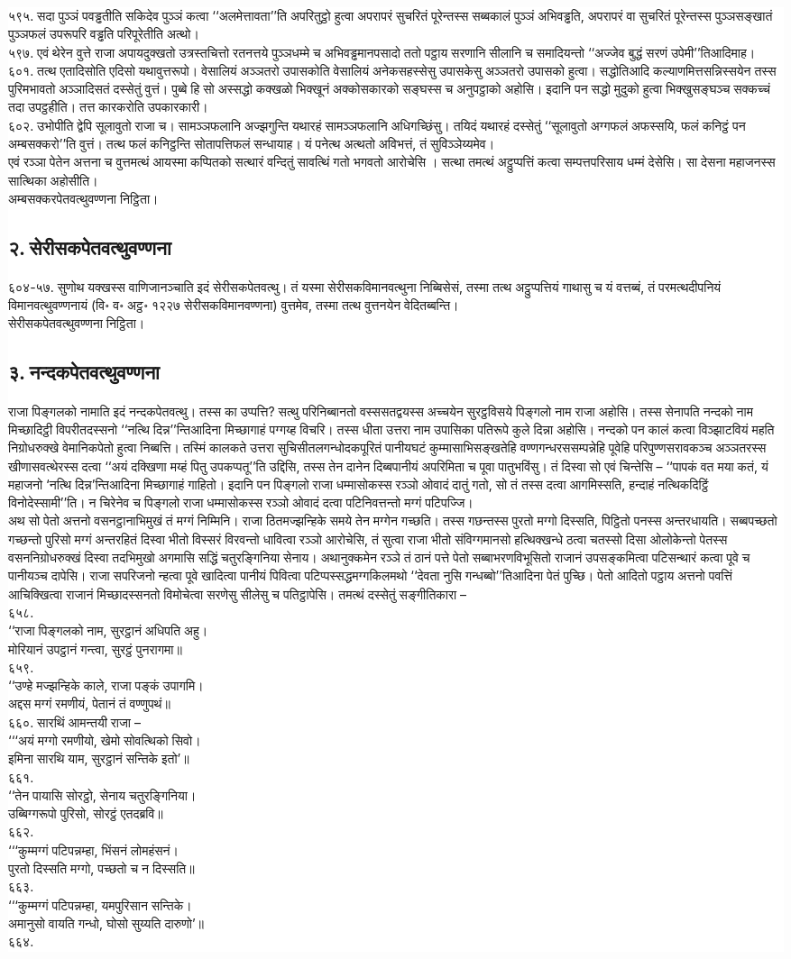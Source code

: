 ५९५. सदा पुञ्ञं पवड्ढतीति सकिदेव पुञ्ञं कत्वा ‘‘अलमेत्तावता’’ति अपरितुट्ठो हुत्वा अपरापरं सुचरितं पूरेन्तस्स सब्बकालं पुञ्ञं अभिवड्ढति, अपरापरं वा सुचरितं पूरेन्तस्स पुञ्ञसङ्खातं पुञ्ञफलं उपरूपरि वड्ढति परिपूरेतीति अत्थो।  
५९७. एवं थेरेन वुत्ते राजा अपायदुक्खतो उत्रस्तचित्तो रतनत्तये पुञ्ञधम्मे च अभिवड्ढमानपसादो ततो पट्ठाय सरणानि सीलानि च समादियन्तो ‘‘अज्जेव बुद्धं सरणं उपेमी’’तिआदिमाह।  
६०१. तत्थ एतादिसोति एदिसो यथावुत्तरूपो। वेसालियं अञ्ञतरो उपासकोति वेसालियं अनेकसहस्सेसु उपासकेसु अञ्ञतरो उपासको हुत्वा। सद्धोतिआदि कल्याणमित्तसन्निस्सयेन तस्स पुरिमभावतो अञ्ञादिसतं दस्सेतुं वुत्तं। पुब्बे हि सो अस्सद्धो कक्खळो भिक्खूनं अक्कोसकारको सङ्घस्स च अनुपट्ठाको अहोसि। इदानि पन सद्धो मुदुको हुत्वा भिक्खुसङ्घञ्च सक्कच्चं तदा उपट्ठहीति। तत्त कारकरोति उपकारकारी।  
६०२. उभोपीति द्वेपि सूलावुतो राजा च। सामञ्ञफलानि अज्झगुन्ति यथारहं सामञ्ञफलानि अधिगच्छिंसु। तयिदं यथारहं दस्सेतुं ‘‘सूलावुतो अग्गफलं अफस्सयि, फलं कनिट्ठं पन अम्बसक्करो’’ति वुत्तं। तत्थ फलं कनिट्ठन्ति सोतापत्तिफलं सन्धायाह। यं पनेत्थ अत्थतो अविभत्तं, तं सुविञ्ञेय्यमेव।  
एवं रञ्ञा पेतेन अत्तना च वुत्तमत्थं आयस्मा कप्पितको सत्थारं वन्दितुं सावत्थिं गतो भगवतो आरोचेसि । सत्था तमत्थं अट्ठुप्पत्तिं कत्वा सम्पत्तपरिसाय धम्मं देसेसि। सा देसना महाजनस्स सात्थिका अहोसीति।  
अम्बसक्करपेतवत्थुवण्णना निट्ठिता।  


## २. सेरीसकपेतवत्थुवण्णना

६०४-५७. सुणोथ यक्खस्स वाणिजानञ्चाति इदं सेरीसकपेतवत्थु। तं यस्मा सेरीसकविमानवत्थुना निब्बिसेसं, तस्मा तत्थ अट्ठुप्पत्तियं गाथासु च यं वत्तब्बं, तं परमत्थदीपनियं विमानवत्थुवण्णनायं (वि॰ व॰ अट्ठ॰ १२२७ सेरीसकविमानवण्णना) वुत्तमेव, तस्मा तत्थ वुत्तनयेन वेदितब्बन्ति।  
सेरीसकपेतवत्थुवण्णना निट्ठिता।  


## ३. नन्दकपेतवत्थुवण्णना

राजा पिङ्गलको नामाति इदं नन्दकपेतवत्थु। तस्स का उप्पत्ति? सत्थु परिनिब्बानतो वस्ससतद्वयस्स अच्चयेन सुरट्ठविसये पिङ्गलो नाम राजा अहोसि। तस्स सेनापति नन्दको नाम मिच्छादिट्ठी विपरीतदस्सनो ‘‘नत्थि दिन्न’’न्तिआदिना मिच्छागाहं पग्गय्ह विचरि। तस्स धीता उत्तरा नाम उपासिका पतिरूपे कुले दिन्ना अहोसि। नन्दको पन कालं कत्वा विञ्झाटवियं महति निग्रोधरुक्खे वेमानिकपेतो हुत्वा निब्बत्ति। तस्मिं कालकते उत्तरा सुचिसीतलगन्धोदकपूरितं पानीयघटं कुम्मासाभिसङ्खतेहि वण्णगन्धरससम्पन्नेहि पूवेहि परिपुण्णसरावकञ्च अञ्ञतरस्स खीणासवत्थेरस्स दत्वा ‘‘अयं दक्खिणा मय्हं पितु उपकप्पतू’’ति उद्दिसि, तस्स तेन दानेन दिब्बपानीयं अपरिमिता च पूवा पातुभविंसु। तं दिस्वा सो एवं चिन्तेसि – ‘‘पापकं वत मया कतं, यं महाजनो ‘नत्थि दिन्न’न्तिआदिना मिच्छागाहं गाहितो। इदानि पन पिङ्गलो राजा धम्मासोकस्स रञ्ञो ओवादं दातुं गतो, सो तं तस्स दत्वा आगमिस्सति, हन्दाहं नत्थिकदिट्ठिं विनोदेस्सामी’’ति। न चिरेनेव च पिङ्गलो राजा धम्मासोकस्स रञ्ञो ओवादं दत्वा पटिनिवत्तन्तो मग्गं पटिपज्जि।  
अथ सो पेतो अत्तनो वसनट्ठानाभिमुखं तं मग्गं निम्मिनि। राजा ठितमज्झन्हिके समये तेन मग्गेन गच्छति। तस्स गछन्तस्स पुरतो मग्गो दिस्सति, पिट्ठितो पनस्स अन्तरधायति। सब्बपच्छतो गच्छन्तो पुरिसो मग्गं अन्तरहितं दिस्वा भीतो विस्सरं विरवन्तो धावित्वा रञ्ञो आरोचेसि, तं सुत्वा राजा भीतो संविग्गमानसो हत्थिक्खन्धे ठत्वा चतस्सो दिसा ओलोकेन्तो पेतस्स वसननिग्रोधरुक्खं दिस्वा तदभिमुखो अगमासि सद्धिं चतुरङ्गिनिया सेनाय। अथानुक्कमेन रञ्ञे तं ठानं पत्ते पेतो सब्बाभरणविभूसितो राजानं उपसङ्कमित्वा पटिसन्थारं कत्वा पूवे च पानीयञ्च दापेसि। राजा सपरिजनो न्हत्वा पूवे खादित्वा पानीयं पिवित्वा पटिप्पस्सद्धमग्गकिलमथो ‘‘देवता नुसि गन्धब्बो’’तिआदिना पेतं पुच्छि। पेतो आदितो पट्ठाय अत्तनो पवत्तिं आचिक्खित्वा राजानं मिच्छादस्सनतो विमोचेत्वा सरणेसु सीलेसु च पतिट्ठापेसि। तमत्थं दस्सेतुं सङ्गीतिकारा –  
६५८.  
‘‘राजा पिङ्गलको नाम, सुरट्ठानं अधिपति अहु।  
मोरियानं उपट्ठानं गन्त्वा, सुरट्ठं पुनरागमा॥  
६५९.  
‘‘उण्हे मज्झन्हिके काले, राजा पङ्कं उपागमि।  
अद्दस मग्गं रमणीयं, पेतानं तं वण्णुपथं॥  
६६०. सारथिं आमन्तयी राजा –  
‘‘‘अयं मग्गो रमणीयो, खेमो सोवत्थिको सिवो।  
इमिना सारथि याम, सुरट्ठानं सन्तिके इतो’॥  
६६१.  
‘‘तेन पायासि सोरट्ठो, सेनाय चतुरङ्गिनिया।  
उब्बिग्गरूपो पुरिसो, सोरट्ठं एतदब्रवि॥  
६६२.  
‘‘‘कुम्मग्गं पटिपन्नम्हा, भिंसनं लोमहंसनं।  
पुरतो दिस्सति मग्गो, पच्छतो च न दिस्सति॥  
६६३.  
‘‘‘कुम्मग्गं पटिपन्नम्हा, यमपुरिसान सन्तिके।  
अमानुसो वायति गन्धो, घोसो सुय्यति दारुणो’॥  
६६४.  